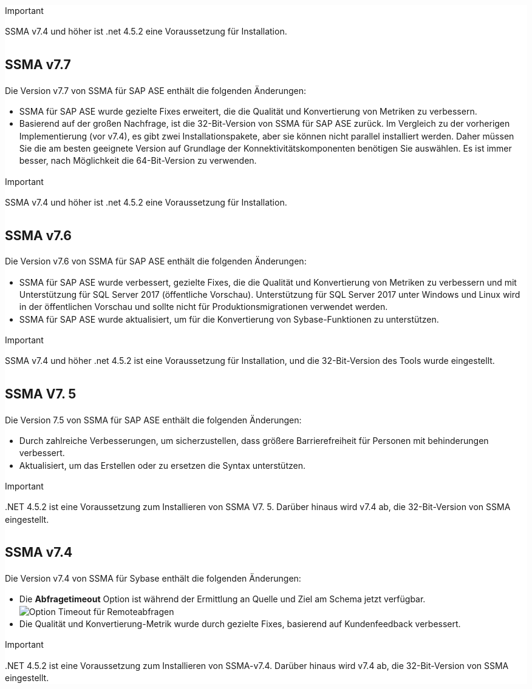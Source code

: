 > [!IMPORTANT]
> SSMA v7.4 und höher ist .net 4.5.2 eine Voraussetzung für Installation.

## <a name="ssma-v77"></a>SSMA v7.7
Die Version v7.7 von SSMA für SAP ASE enthält die folgenden Änderungen:
- SSMA für SAP ASE wurde gezielte Fixes erweitert, die die Qualität und Konvertierung von Metriken zu verbessern.
- Basierend auf der großen Nachfrage, ist die 32-Bit-Version von SSMA für SAP ASE zurück. Im Vergleich zu der vorherigen Implementierung (vor v7.4), es gibt zwei Installationspakete, aber sie können nicht parallel installiert werden. Daher müssen Sie die am besten geeignete Version auf Grundlage der Konnektivitätskomponenten benötigen Sie auswählen. Es ist immer besser, nach Möglichkeit die 64-Bit-Version zu verwenden.

> [!IMPORTANT]
> SSMA v7.4 und höher ist .net 4.5.2 eine Voraussetzung für Installation.

## <a name="ssma-v76"></a>SSMA v7.6
Die Version v7.6 von SSMA für SAP ASE enthält die folgenden Änderungen:
- SSMA für SAP ASE wurde verbessert, gezielte Fixes, die die Qualität und Konvertierung von Metriken zu verbessern und mit Unterstützung für SQL Server 2017 (öffentliche Vorschau). Unterstützung für SQL Server 2017 unter Windows und Linux wird in der öffentlichen Vorschau und sollte nicht für Produktionsmigrationen verwendet werden.
- SSMA für SAP ASE wurde aktualisiert, um für die Konvertierung von Sybase-Funktionen zu unterstützen.

> [!IMPORTANT]
> SSMA v7.4 und höher .net 4.5.2 ist eine Voraussetzung für Installation, und die 32-Bit-Version des Tools wurde eingestellt.

## <a name="ssma-v75"></a>SSMA V7. 5
Die Version 7.5 von SSMA für SAP ASE enthält die folgenden Änderungen:
-   Durch zahlreiche Verbesserungen, um sicherzustellen, dass größere Barrierefreiheit für Personen mit behinderungen verbessert.
-   Aktualisiert, um das Erstellen oder zu ersetzen die Syntax unterstützen.

> [!IMPORTANT]
> .NET 4.5.2 ist eine Voraussetzung zum Installieren von SSMA V7. 5. Darüber hinaus wird v7.4 ab, die 32-Bit-Version von SSMA eingestellt.  

## <a name="ssma-v74"></a>SSMA v7.4
Die Version v7.4 von SSMA für Sybase enthält die folgenden Änderungen:
- Die **Abfragetimeout** Option ist während der Ermittlung an Quelle und Ziel am Schema jetzt verfügbar.
![Option Timeout für Remoteabfragen](../media/query-timeout_red.png)
- Die Qualität und Konvertierung-Metrik wurde durch gezielte Fixes, basierend auf Kundenfeedback verbessert.

> [!IMPORTANT]
> .NET 4.5.2 ist eine Voraussetzung zum Installieren von SSMA-v7.4. Darüber hinaus wird v7.4 ab, die 32-Bit-Version von SSMA eingestellt.  
